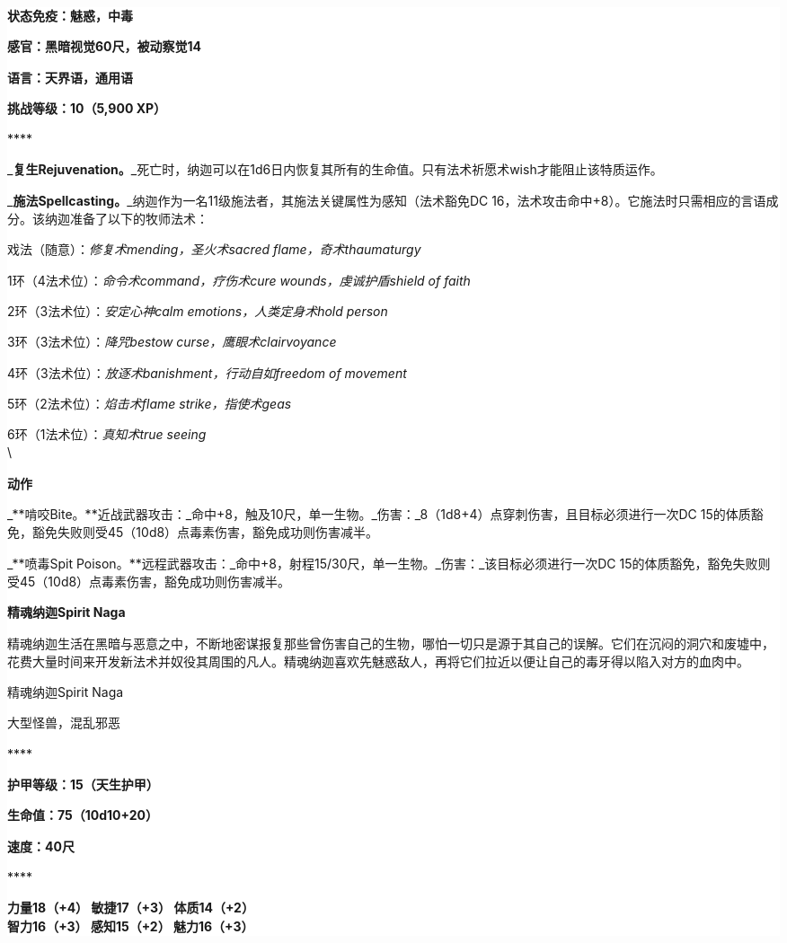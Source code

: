 **状态免疫：魅惑，中毒**

**感官：黑暗视觉60尺，被动察觉14**

**语言：天界语，通用语**

**挑战等级：10（5,900 XP）**

&#x20;****&#x20;

&#x20; _**复生Rejuvenation。**_死亡时，纳迦可以在1d6日内恢复其所有的生命值。只有法术祈愿术wish才能阻止该特质运作。

&#x20; _**施法Spellcasting。**_纳迦作为一名11级施法者，其施法关键属性为感知（法术豁免DC 16，法术攻击命中+8）。它施法时只需相应的言语成分。该纳迦准备了以下的牧师法术：

戏法（随意）：_修复术mending，圣火术sacred flame，奇术thaumaturgy_

1环（4法术位）：_命令术command，疗伤术cure wounds，虔诚护盾shield of faith_

2环（3法术位）：_安定心神calm emotions，人类定身术hold person_

3环（3法术位）：_降咒bestow curse，鹰眼术clairvoyance_

4环（3法术位）：_放逐术banishment，行动自如freedom of movement_

5环（2法术位）：_焰击术flame strike，指使术geas_

6环（1法术位）：_真知术true seeing_\
\


**动作**

&#x20; _**啃咬Bite。**近战武器攻击：_命中+8，触及10尺，单一生物。_伤害：_8（1d8+4）点穿刺伤害，且目标必须进行一次DC 15的体质豁免，豁免失败则受45（10d8）点毒素伤害，豁免成功则伤害减半。

&#x20; _**喷毒Spit Poison。**远程武器攻击：_命中+8，射程15/30尺，单一生物。_伤害：_该目标必须进行一次DC 15的体质豁免，豁免失败则受45（10d8）点毒素伤害，豁免成功则伤害减半。

&#x20;

**精魂纳迦Spirit Naga**

&#x20;   精魂纳迦生活在黑暗与恶意之中，不断地密谋报复那些曾伤害自己的生物，哪怕一切只是源于其自己的误解。它们在沉闷的洞穴和废墟中，花费大量时间来开发新法术并奴役其周围的凡人。精魂纳迦喜欢先魅惑敌人，再将它们拉近以便让自己的毒牙得以陷入对方的血肉中。

&#x20;

精魂纳迦Spirit Naga

大型怪兽，混乱邪恶

&#x20;****&#x20;

**护甲等级：15（天生护甲）**

**生命值：75（10d10+20）**

**速度：40尺**

&#x20;****&#x20;

**力量18（+4）     敏捷17（+3）     体质14（+2）**\
**智力16（+3）     感知15（+2）     魅力16（+3）**

